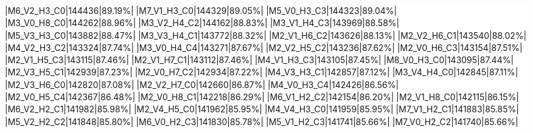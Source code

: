 |M6_V2_H3_C0|144436|89.19%|
|M7_V1_H3_C0|144329|89.05%|
|M5_V0_H3_C3|144323|89.04%|
|M3_V0_H8_C0|144262|88.96%|
|M3_V2_H4_C2|144162|88.83%|
|M3_V1_H4_C3|143969|88.58%|
|M5_V3_H3_C0|143882|88.47%|
|M3_V3_H4_C1|143772|88.32%|
|M2_V1_H6_C2|143626|88.13%|
|M2_V2_H6_C1|143540|88.02%|
|M4_V2_H3_C2|143324|87.74%|
|M3_V0_H4_C4|143271|87.67%|
|M2_V2_H5_C2|143236|87.62%|
|M2_V0_H6_C3|143154|87.51%|
|M2_V1_H5_C3|143115|87.46%|
|M2_V1_H7_C1|143112|87.46%|
|M4_V1_H3_C3|143105|87.45%|
|M8_V0_H3_C0|143095|87.44%|
|M2_V3_H5_C1|142939|87.23%|
|M2_V0_H7_C2|142934|87.22%|
|M4_V3_H3_C1|142857|87.12%|
|M3_V4_H4_C0|142845|87.11%|
|M2_V3_H6_C0|142820|87.08%|
|M2_V2_H7_C0|142660|86.87%|
|M4_V0_H3_C4|142426|86.56%|
|M2_V0_H5_C4|142367|86.48%|
|M2_V0_H8_C1|142218|86.29%|
|M6_V1_H2_C2|142154|86.20%|
|M2_V1_H8_C0|142115|86.15%|
|M6_V2_H2_C1|141982|85.98%|
|M2_V4_H5_C0|141962|85.95%|
|M4_V4_H3_C0|141959|85.95%|
|M7_V1_H2_C1|141883|85.85%|
|M5_V2_H2_C2|141848|85.80%|
|M6_V0_H2_C3|141830|85.78%|
|M5_V1_H2_C3|141741|85.66%|
|M7_V0_H2_C2|141740|85.66%|